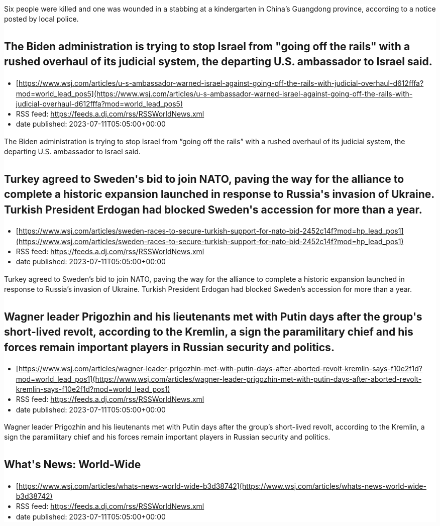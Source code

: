 Six people were killed and one was wounded in a stabbing at a kindergarten in China’s Guangdong province, according to a notice posted by local police.

## The Biden administration is trying to stop Israel from "going off the rails" with a rushed overhaul of its judicial system, the departing U.S. ambassador to Israel said.
 - [https://www.wsj.com/articles/u-s-ambassador-warned-israel-against-going-off-the-rails-with-judicial-overhaul-d612fffa?mod=world_lead_pos5](https://www.wsj.com/articles/u-s-ambassador-warned-israel-against-going-off-the-rails-with-judicial-overhaul-d612fffa?mod=world_lead_pos5)
 - RSS feed: https://feeds.a.dj.com/rss/RSSWorldNews.xml
 - date published: 2023-07-11T05:05:00+00:00

The Biden administration is trying to stop Israel from “going off the rails” with a rushed overhaul of its judicial system, the departing U.S. ambassador to Israel said.

## Turkey agreed to Sweden's bid to join NATO, paving the way for the alliance to complete a historic expansion launched in response to Russia's invasion of Ukraine. Turkish President Erdogan had blocked Sweden's accession for more than a year.
 - [https://www.wsj.com/articles/sweden-races-to-secure-turkish-support-for-nato-bid-2452c14f?mod=hp_lead_pos1](https://www.wsj.com/articles/sweden-races-to-secure-turkish-support-for-nato-bid-2452c14f?mod=hp_lead_pos1)
 - RSS feed: https://feeds.a.dj.com/rss/RSSWorldNews.xml
 - date published: 2023-07-11T05:05:00+00:00

Turkey agreed to Sweden’s bid to join NATO, paving the way for the alliance to complete a historic expansion launched in response to Russia’s invasion of Ukraine. Turkish President Erdogan had blocked Sweden’s accession for more than a year.

## Wagner leader Prigozhin and his lieutenants met with Putin days after the group's short-lived revolt, according to the Kremlin, a sign the paramilitary chief and his forces remain important players in Russian security and politics.
 - [https://www.wsj.com/articles/wagner-leader-prigozhin-met-with-putin-days-after-aborted-revolt-kremlin-says-f10e2f1d?mod=world_lead_pos1](https://www.wsj.com/articles/wagner-leader-prigozhin-met-with-putin-days-after-aborted-revolt-kremlin-says-f10e2f1d?mod=world_lead_pos1)
 - RSS feed: https://feeds.a.dj.com/rss/RSSWorldNews.xml
 - date published: 2023-07-11T05:05:00+00:00

Wagner leader Prigozhin and his lieutenants met with Putin days after the group’s short-lived revolt, according to the Kremlin, a sign the paramilitary chief and his forces remain important players in Russian security and politics.

## What's News: World-Wide
 - [https://www.wsj.com/articles/whats-news-world-wide-b3d38742](https://www.wsj.com/articles/whats-news-world-wide-b3d38742)
 - RSS feed: https://feeds.a.dj.com/rss/RSSWorldNews.xml
 - date published: 2023-07-11T05:05:00+00:00
